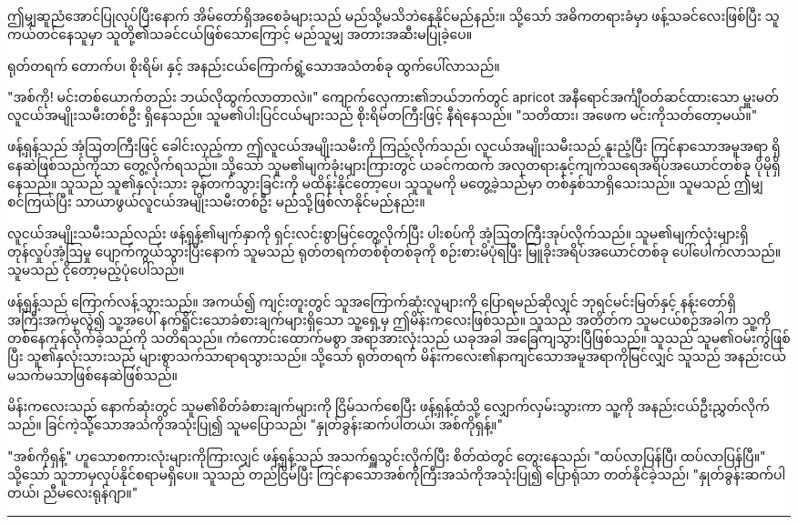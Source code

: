 ဤမျှဆူညံအောင်ပြုလုပ်ပြီးနောက် အိမ်တော်ရှိအစေခံများသည် မည်သို့မသိဘဲနေနိုင်မည်နည်း။ သို့သော် အဓိကတရားခံမှာ ဖန့်သခင်လေးဖြစ်ပြီး သူကယ်တင်နေသူမှာ သူတို့၏သခင်ငယ်ဖြစ်သောကြောင့် မည်သူမျှ အတားအဆီးမပြုခဲ့ပေ။

ရုတ်တရက် တောက်ပ၊ စိုးရိမ်၊ နှင့် အနည်းငယ်ကြောက်ရွံ့သောအသံတစ်ခု ထွက်ပေါ်လာသည်။

"အစ်ကို! မင်းတစ်ယောက်တည်း ဘယ်လိုထွက်လာတာလဲ။" ကျောက်လှေကား၏ဘယ်ဘက်တွင် apricot အနီရောင်အင်္ကျီဝတ်ဆင်ထားသော မှူးမတ်လူငယ်အမျိုးသမီးတစ်ဦး ရှိနေသည်။ သူမ၏ပါးပြင်ငယ်များသည် စိုးရိမ်တကြီးဖြင့် နီရဲနေသည်။ "သတိထား၊ အဖေက မင်းကိုသတ်တော့မယ်။"

ဖန့်ရှန့်သည် အံ့ဩတကြီးဖြင့် ခေါင်းလှည့်ကာ ဤလူငယ်အမျိုးသမီးကို ကြည့်လိုက်သည်၊ လူငယ်အမျိုးသမီးသည် နူးညံ့ပြီး ကြင်နာသောအမူအရာ ရှိနေဆဲဖြစ်သည်ကိုသာ တွေ့လိုက်ရသည်။ သို့သော် သူမ၏မျက်ခုံးများကြားတွင် ယခင်ကထက် အလှတရားနှင့်ကျက်သရေအရိပ်အယောင်တစ်ခု ပိုမိုရှိနေသည်။ သူသည် သူ၏နှလုံးသား ခုန်တက်သွားခြင်းကို မထိန်းနိုင်တော့ပေ၊ သူသူမကို မတွေ့ခဲ့သည်မှာ တစ်နှစ်သာရှိသေးသည်။ သူမသည် ဤမျှစင်ကြယ်ပြီး သာယာဖွယ်လူငယ်အမျိုးသမီးတစ်ဦး မည်သို့ဖြစ်လာနိုင်မည်နည်း။

လူငယ်အမျိုးသမီးသည်လည်း ဖန့်ရှန့်၏မျက်နှာကို ရှင်းလင်းစွာမြင်တွေ့လိုက်ပြီး ပါးစပ်ကို အံ့ဩတကြီးအုပ်လိုက်သည်။ သူမ၏မျက်လုံးများရှိ တုန်လှုပ်အံ့ဩမှု ပျောက်ကွယ်သွားပြီးနောက် သူမသည် ရုတ်တရက်တစ်စုံတစ်ခုကို စဉ်းစားမိပုံရပြီး မြူခိုးအရိပ်အယောင်တစ်ခု ပေါ်ပေါက်လာသည်။ သူမသည် ငိုတော့မည့်ပုံပေါ်သည်။

ဖန့်ရှန့်သည် ကြောက်လန့်သွားသည်။ အကယ်၍ ကျင်းတူးတွင် သူအကြောက်ဆုံးလူများကို ပြောရမည်ဆိုလျှင် ဘုရင်မင်းမြတ်နှင့် နန်းတော်ရှိအကြီးအကဲမှလွဲ၍ သူ့အပေါ် နက်ရှိုင်းသောခံစားချက်များရှိသော သူ့ရှေ့မှ ဤမိန်းကလေးဖြစ်သည်။ သူသည် အတိတ်က သူမငယ်စဉ်အခါက သူ့ကိုတစ်နေကုန်လိုက်ခဲ့သည်ကို သတိရသည်။ ကံကောင်းထောက်မစွာ အရာအားလုံးသည် ယခုအခါ အခြေကျသွားပြီဖြစ်သည်။ သူသည် သူမ၏ဝမ်းကွဲဖြစ်ပြီး သူ၏နှလုံးသားသည် များစွာသက်သာရာရသွားသည်။ သို့သော် ရုတ်တရက် မိန်းကလေး၏နာကျင်သောအမူအရာကိုမြင်လျှင် သူသည် အနည်းငယ်မသက်မသာဖြစ်နေဆဲဖြစ်သည်။

မိန်းကလေးသည် နောက်ဆုံးတွင် သူမ၏စိတ်ခံစားချက်များကို ငြိမ်သက်စေပြီး ဖန့်ရှန့်ထံသို့ လျှောက်လှမ်းသွားကာ သူ့ကို အနည်းငယ်ဦးညွှတ်လိုက်သည်။ ခြင်ကဲ့သို့သောအသံကိုအသုံးပြု၍ သူမပြောသည်၊ "နှုတ်ခွန်းဆက်ပါတယ်၊ အစ်ကိုရှန့်။"

"အစ်ကိုရှန့်" ဟူသောစကားလုံးများကိုကြားလျှင် ဖန့်ရှန့်သည် အသက်ရှူသွင်းလိုက်ပြီး စိတ်ထဲတွင် တွေးနေသည်၊ "ထပ်လာပြန်ပြီ၊ ထပ်လာပြန်ပြီ။" သို့သော် သူဘာမှလုပ်နိုင်စရာမရှိပေ။ သူသည် တည်ငြိမ်ပြီး ကြင်နာသောအစ်ကိုကြီးအသံကိုအသုံးပြု၍ ပြောရုံသာ တတ်နိုင်ခဲ့သည်၊ "နှုတ်ခွန်းဆက်ပါတယ်၊ ညီမလေးရုန်ဂျာ။"

---

